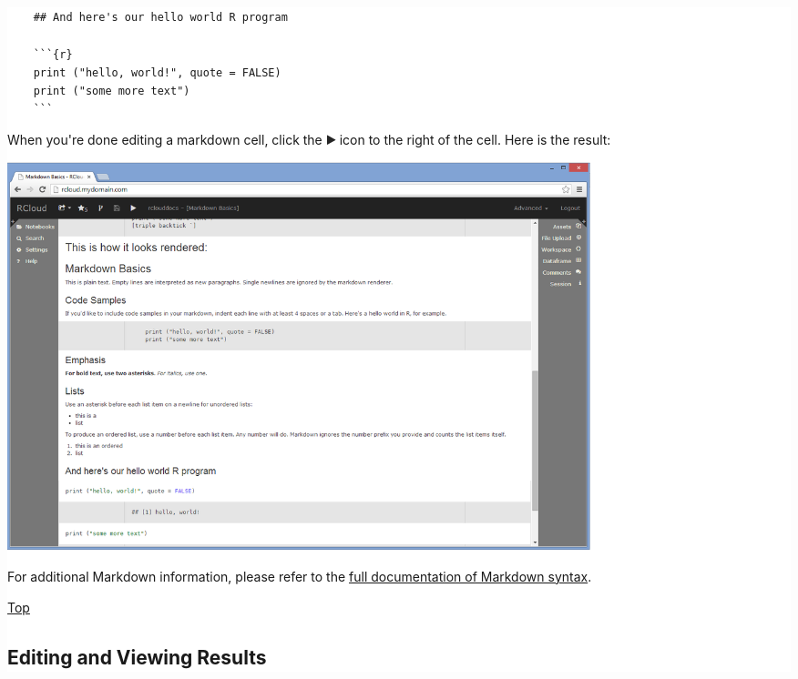         ## And here's our hello world R program

        ```{r}
        print ("hello, world!", quote = FALSE)
        print ("some more text")
        ```

When you're done editing a markdown cell, click the ![Run
Markdown](img/runmarkdown.png) icon to the right of the cell. Here is
the result:

<a href="img/markdowncellresult.png"><img border="0" width="640" src="img/markdowncellresult.png" /></a>

For additional Markdown information, please refer to the [full
documentation of Markdown
syntax](http://daringfireball.net/projects/markdown/syntax).

[Top](#TOP)

<a name="editingandviewingresults"></a>

Editing and Viewing Results
---------------------------
